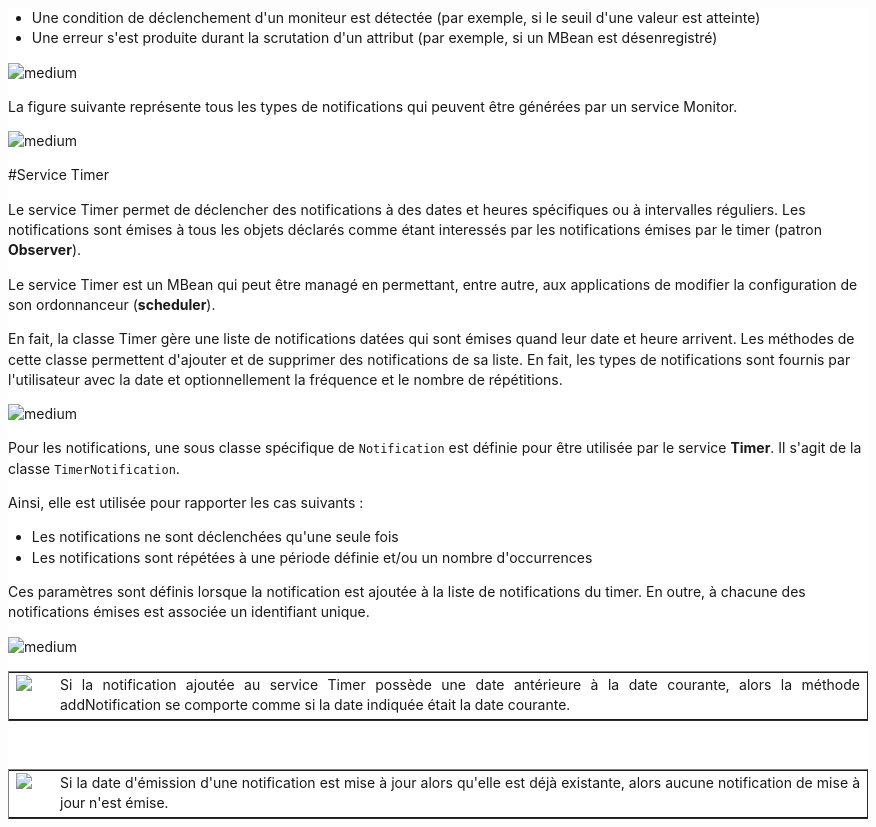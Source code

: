 * Une condition de déclenchement d'un moniteur est détectée (par exemple, si le seuil d'une valeur est atteinte)
* Une erreur s'est produite durant la scrutation d'un attribut (par exemple, si un MBean est désenregistré)

![medium](http://3.bp.blogspot.com/_XLL8sJPQ97g/TPKOjDQNWDI/AAAAAAAAAQM/qL7w59mPIcM/s1600/jmx77.png)

La figure suivante représente tous les types de notifications qui peuvent être générées par un service Monitor.

![medium](http://3.bp.blogspot.com/_XLL8sJPQ97g/TPKO0P3FAEI/AAAAAAAAAQQ/FSwyMlB4ryI/s1600/jmx57.png)

<a name="timer"></a>
#Service Timer

Le service Timer permet de déclencher des notifications à des dates et heures spécifiques ou à intervalles réguliers. Les notifications sont émises à tous les objets déclarés comme étant interessés par les notifications émises par le timer (patron __Observer__). 

Le service Timer est un MBean qui peut être managé en permettant, entre autre, aux applications de modifier la configuration de son ordonnanceur (__scheduler__).

En fait, la classe Timer gère une liste de notifications datées qui sont émises quand leur date et heure arrivent. Les méthodes de cette classe permettent d'ajouter et de supprimer des notifications de sa liste. En fait, les types de notifications sont fournis par l'utilisateur avec la date et optionnellement la fréquence et le nombre de répétitions.

![medium](http://1.bp.blogspot.com/_XLL8sJPQ97g/TPKPT0nrpwI/AAAAAAAAAQU/_P4QW-Dln5I/s1600/jmx64.png)

Pour les notifications, une sous classe spécifique de `Notification` est définie pour être utilisée par le service __Timer__. Il s'agit de la classe `TimerNotification`. 

Ainsi, elle est utilisée pour rapporter les cas suivants :

* Les notifications ne sont déclenchées qu'une seule fois
* Les notifications sont répétées à une période définie et/ou un nombre d'occurrences

Ces paramètres sont définis lorsque la notification est ajoutée à la liste de notifications du timer. En outre, à chacune des notifications émises est associée un identifiant unique.

![medium](http://2.bp.blogspot.com/_XLL8sJPQ97g/TPKPwGfdiTI/AAAAAAAAAQY/YNQBbw48Vsw/s1600/jmx61.png)

<table border="1" cellpadding="0" cellspacing="0" style="text-align: justify;" width="100%"><tbody>
<tr><td style="border: 0px; text-align: center;"><a href="http://3.bp.blogspot.com/_XLL8sJPQ97g/TNCS7qzv19I/AAAAAAAAAL4/6qkEYy4pX6o/s1600/remarque.png" imageanchor="1" style="clear: left; margin-bottom: 1em; margin-right: 1em;"><img border="0" src="http://3.bp.blogspot.com/_XLL8sJPQ97g/TNCS7qzv19I/AAAAAAAAAL4/6qkEYy4pX6o/s1600/remarque.png" style="cursor: move;" /></a></td> <td style="border: 0px;">
Si la notification ajoutée au service Timer possède une date antérieure à la date courante, alors la méthode addNotification se comporte comme si la date indiquée était la date courante.
</ul></td></tr>
</tbody></table>
<br/>
<table border="1" cellpadding="0" cellspacing="0" style="text-align: justify;" width="100%"><tbody>
<tr><td style="border: 0px; text-align: center;"><a href="http://3.bp.blogspot.com/_XLL8sJPQ97g/TNCS7qzv19I/AAAAAAAAAL4/6qkEYy4pX6o/s1600/remarque.png" imageanchor="1" style="clear: left; margin-bottom: 1em; margin-right: 1em;"><img border="0" src="http://3.bp.blogspot.com/_XLL8sJPQ97g/TNCS7qzv19I/AAAAAAAAAL4/6qkEYy4pX6o/s1600/remarque.png" style="cursor: move;" /></a></td> <td style="border: 0px;">
Si la date d'émission d'une notification est mise à jour alors qu'elle est déjà existante, alors aucune notification de mise à jour n'est émise.
</ul></td></tr>
</tbody></table>
